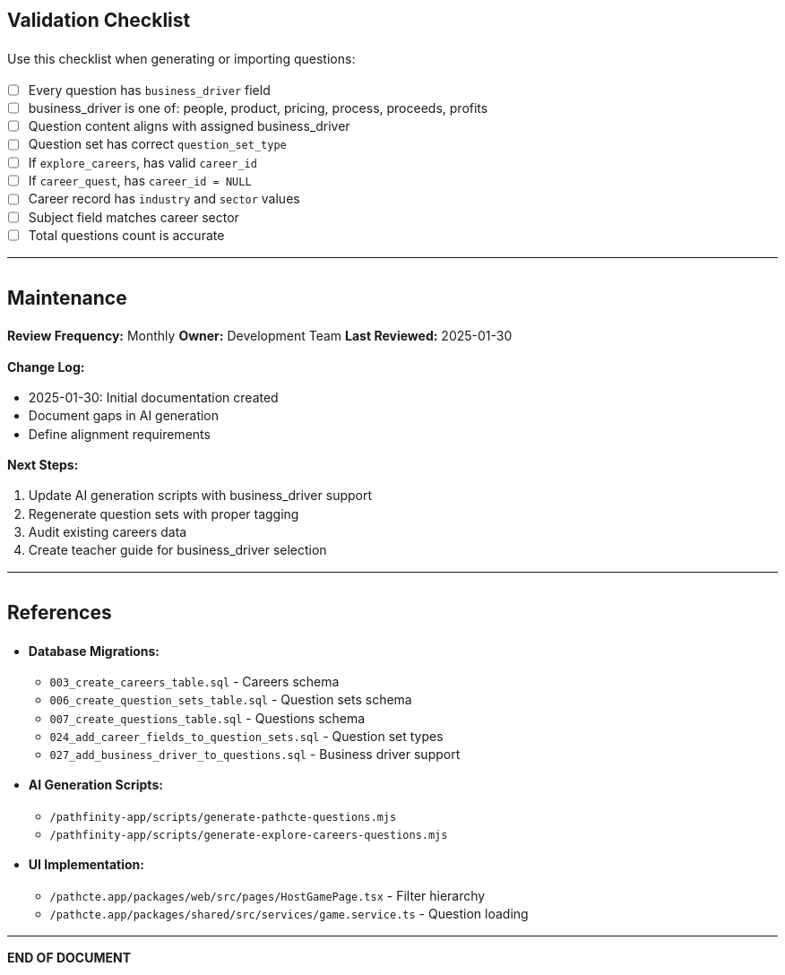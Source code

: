 ## Validation Checklist

Use this checklist when generating or importing questions:

- [ ] Every question has `business_driver` field
- [ ] business_driver is one of: people, product, pricing, process, proceeds, profits
- [ ] Question content aligns with assigned business_driver
- [ ] Question set has correct `question_set_type`
- [ ] If `explore_careers`, has valid `career_id`
- [ ] If `career_quest`, has `career_id = NULL`
- [ ] Career record has `industry` and `sector` values
- [ ] Subject field matches career sector
- [ ] Total questions count is accurate

---

## Maintenance

**Review Frequency:** Monthly
**Owner:** Development Team
**Last Reviewed:** 2025-01-30

**Change Log:**
- 2025-01-30: Initial documentation created
- Document gaps in AI generation
- Define alignment requirements

**Next Steps:**
1. Update AI generation scripts with business_driver support
2. Regenerate question sets with proper tagging
3. Audit existing careers data
4. Create teacher guide for business_driver selection

---

## References

- **Database Migrations:**
  - `003_create_careers_table.sql` - Careers schema
  - `006_create_question_sets_table.sql` - Question sets schema
  - `007_create_questions_table.sql` - Questions schema
  - `024_add_career_fields_to_question_sets.sql` - Question set types
  - `027_add_business_driver_to_questions.sql` - Business driver support

- **AI Generation Scripts:**
  - `/pathfinity-app/scripts/generate-pathcte-questions.mjs`
  - `/pathfinity-app/scripts/generate-explore-careers-questions.mjs`

- **UI Implementation:**
  - `/pathcte.app/packages/web/src/pages/HostGamePage.tsx` - Filter hierarchy
  - `/pathcte.app/packages/shared/src/services/game.service.ts` - Question loading

---

**END OF DOCUMENT**

